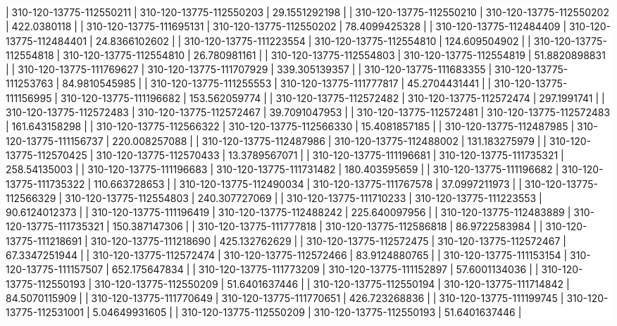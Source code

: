 | 310-120-13775-112550211 | 310-120-13775-112550203 | 29.1551292198 |
| 310-120-13775-112550210 | 310-120-13775-112550202 | 422.0380118 |
| 310-120-13775-111695131 | 310-120-13775-112550202 | 78.4099425328 |
| 310-120-13775-112484409 | 310-120-13775-112484401 | 24.8366102602 |
| 310-120-13775-111223554 | 310-120-13775-112554810 | 124.609504902 |
| 310-120-13775-112554818 | 310-120-13775-112554810 | 26.780981161 |
| 310-120-13775-112554803 | 310-120-13775-112554819 | 51.8820898831 |
| 310-120-13775-111769627 | 310-120-13775-111707929 | 339.305139357 |
| 310-120-13775-111683355 | 310-120-13775-111253763 | 84.9810545985 |
| 310-120-13775-111255553 | 310-120-13775-111777817 | 45.2704431441 |
| 310-120-13775-111156995 | 310-120-13775-111196682 | 153.562059774 |
| 310-120-13775-112572482 | 310-120-13775-112572474 | 297.1991741 |
| 310-120-13775-112572483 | 310-120-13775-112572467 | 39.7091047953 |
| 310-120-13775-112572481 | 310-120-13775-112572483 | 161.643158298 |
| 310-120-13775-112566322 | 310-120-13775-112566330 | 15.4081857185 |
| 310-120-13775-112487985 | 310-120-13775-111156737 | 220.008257088 |
| 310-120-13775-112487986 | 310-120-13775-112488002 | 131.183275979 |
| 310-120-13775-112570425 | 310-120-13775-112570433 | 13.3789567071 |
| 310-120-13775-111196681 | 310-120-13775-111735321 | 258.54135003 |
| 310-120-13775-111196683 | 310-120-13775-111731482 | 180.403595659 |
| 310-120-13775-111196682 | 310-120-13775-111735322 | 110.663728653 |
| 310-120-13775-112490034 | 310-120-13775-111767578 | 37.0997211973 |
| 310-120-13775-112566329 | 310-120-13775-112554803 | 240.307727069 |
| 310-120-13775-111710233 | 310-120-13775-111223553 | 90.6124012373 |
| 310-120-13775-111196419 | 310-120-13775-112488242 | 225.640097956 |
| 310-120-13775-112483889 | 310-120-13775-111735321 | 150.387147306 |
| 310-120-13775-111777818 | 310-120-13775-112586818 | 86.9722583984 |
| 310-120-13775-111218691 | 310-120-13775-111218690 | 425.132762629 |
| 310-120-13775-112572475 | 310-120-13775-112572467 | 67.3347251944 |
| 310-120-13775-112572474 | 310-120-13775-112572466 | 83.9124880765 |
| 310-120-13775-111153154 | 310-120-13775-111157507 | 652.175647834 |
| 310-120-13775-111773209 | 310-120-13775-111152897 | 57.6001134036 |
| 310-120-13775-112550193 | 310-120-13775-112550209 | 51.6401637446 |
| 310-120-13775-112550194 | 310-120-13775-111714842 | 84.5070115909 |
| 310-120-13775-111770649 | 310-120-13775-111770651 | 426.723268836 |
| 310-120-13775-111199745 | 310-120-13775-112531001 | 5.04649931605 |
| 310-120-13775-112550209 | 310-120-13775-112550193 | 51.6401637446 |